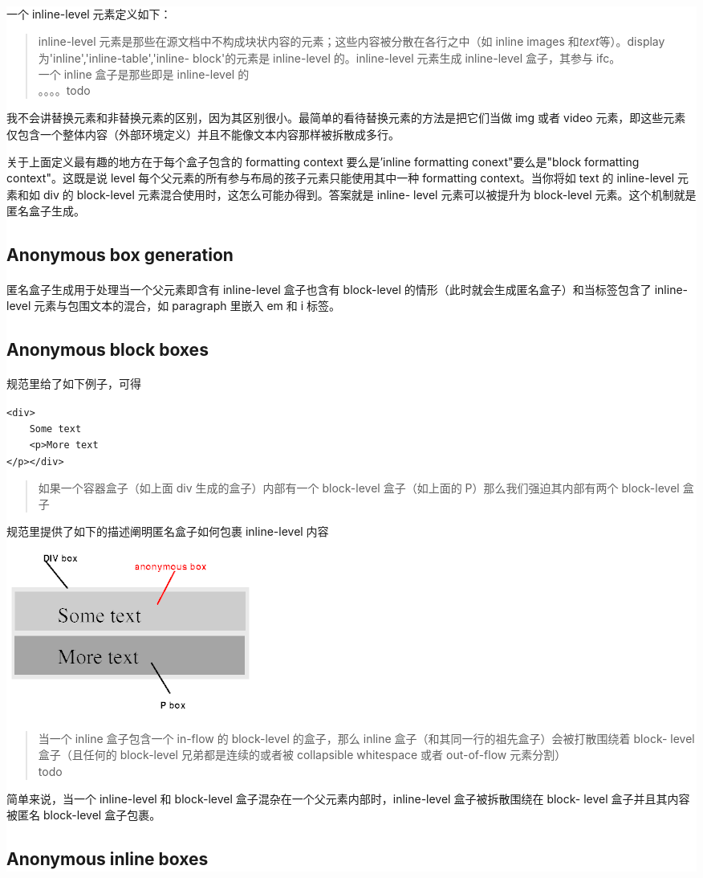 一个 inline-level 元素定义如下：

> inline-level 元素是那些在源文档中不构成块状内容的元素；这些内容被分散在各行之中（如 inline
> images 和<em>text</em>等）。display 为'inline','inline-table','inline-
> block'的元素是 inline-level 的。inline-level 元素生成 inline-level 盒子，其参与 ifc。  
>  一个 inline 盒子是那些即是 inline-level 的  
>  。。。。todo

我不会讲替换元素和非替换元素的区别，因为其区别很小。最简单的看待替换元素的方法是把它们当做 img 或者 video 元素，即这些元素仅包含一个整体内容（外部环境定义）并且不能像文本内容那样被拆散成多行。

关于上面定义最有趣的地方在于每个盒子包含的 formatting context 要么是’inline formatting conext"要么是"block
formatting context"。这既是说 level 每个父元素的所有参与布局的孩子元素只能使用其中一种 formatting
context。当你将如 text 的 inline-level 元素和如 div 的 block-level 元素混合使用时，这怎么可能办得到。答案就是 inline-
level 元素可以被提升为 block-level 元素。这个机制就是匿名盒子生成。

## Anonymous box generation

匿名盒子生成用于处理当一个父元素即含有 inline-level 盒子也含有 block-level 的情形（此时就会生成匿名盒子）和当标签包含了 inline-
level 元素与包围文本的混合，如 paragraph 里嵌入 em 和 i 标签。

## Anonymous block boxes

规范里给了如下例子，可得

    <div>
        Some text
        <p>More text
    </p></div>

> 如果一个容器盒子（如上面 div 生成的盒子）内部有一个 block-level 盒子（如上面的 P）那么我们强迫其内部有两个 block-level 盒子

规范里提供了如下的描述阐明匿名盒子如何包裹 inline-level 内容

![](./23829153_assets/v2-e8c4c4a7ff64370e323db0c23d3f2320_b.png)

> 当一个 inline 盒子包含一个 in-flow 的 block-level 的盒子，那么 inline 盒子（和其同一行的祖先盒子）会被打散围绕着 block-
> level 盒子（且任何的 block-level 兄弟都是连续的或者被 collapsible whitespace 或者 out-of-flow 元素分割）  
>  todo

简单来说，当一个 inline-level 和 block-level 盒子混杂在一个父元素内部时，inline-level 盒子被拆散围绕在 block-
level 盒子并且其内容被匿名 block-level 盒子包裹。

## Anonymous inline boxes
